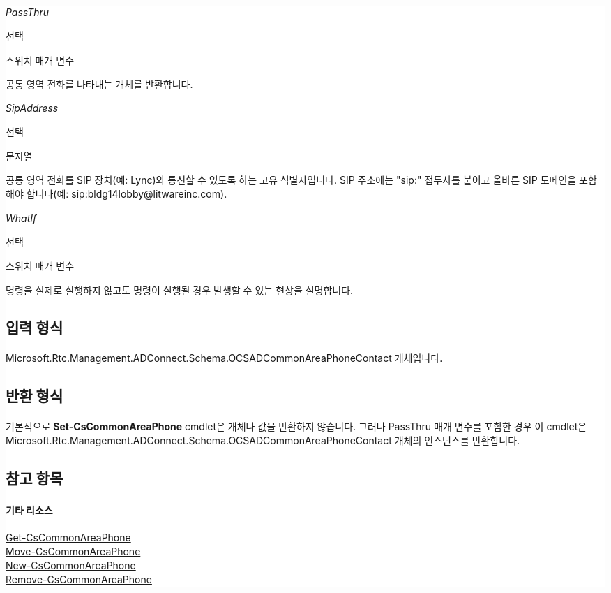<td><p><em>PassThru</em></p></td>
<td><p>선택</p></td>
<td><p>스위치 매개 변수</p></td>
<td><p>공통 영역 전화를 나타내는 개체를 반환합니다.</p></td>
</tr>
<tr class="even">
<td><p><em>SipAddress</em></p></td>
<td><p>선택</p></td>
<td><p>문자열</p></td>
<td><p>공통 영역 전화를 SIP 장치(예: Lync)와 통신할 수 있도록 하는 고유 식별자입니다. SIP 주소에는 &quot;sip:&quot; 접두사를 붙이고 올바른 SIP 도메인을 포함해야 합니다(예: sip:bldg14lobby@litwareinc.com).</p>
<p></p></td>
</tr>
<tr class="odd">
<td><p><em>WhatIf</em></p></td>
<td><p>선택</p></td>
<td><p>스위치 매개 변수</p></td>
<td><p>명령을 실제로 실행하지 않고도 명령이 실행될 경우 발생할 수 있는 현상을 설명합니다.</p></td>
</tr>
</tbody>
</table>


## 입력 형식

Microsoft.Rtc.Management.ADConnect.Schema.OCSADCommonAreaPhoneContact 개체입니다.

## 반환 형식

기본적으로 **Set-CsCommonAreaPhone** cmdlet은 개체나 값을 반환하지 않습니다. 그러나 PassThru 매개 변수를 포함한 경우 이 cmdlet은 Microsoft.Rtc.Management.ADConnect.Schema.OCSADCommonAreaPhoneContact 개체의 인스턴스를 반환합니다.

## 참고 항목

#### 기타 리소스

[Get-CsCommonAreaPhone](get-cscommonareaphone.md)  
[Move-CsCommonAreaPhone](move-cscommonareaphone.md)  
[New-CsCommonAreaPhone](new-cscommonareaphone.md)  
[Remove-CsCommonAreaPhone](remove-cscommonareaphone.md)

